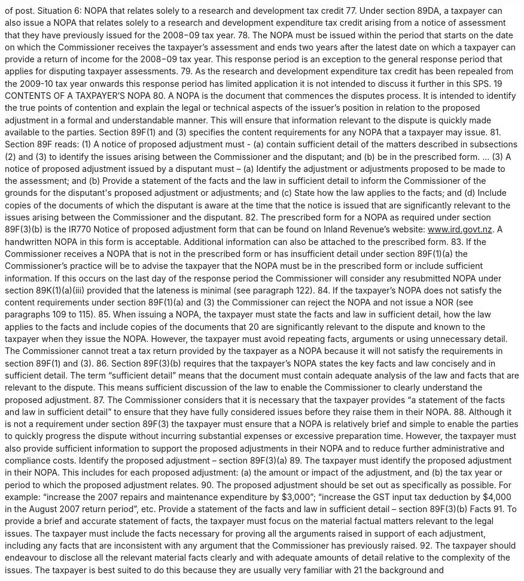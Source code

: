 of post. Situation 6: NOPA that relates solely to a research and development tax credit 77. Under section 89DA, a taxpayer can also issue a NOPA that relates solely to a research and development expenditure tax credit arising from a notice of assessment that they have previously issued for the 2008−09 tax year. 78. The NOPA must be issued within the period that starts on the date on which the Commissioner receives the taxpayer’s assessment and ends two years after the latest date on which a taxpayer can provide a return of income for the 2008−09 tax year. This response period is an exception to the general response period that applies for disputing taxpayer assessments. 79. As the research and development expenditure tax credit has been repealed from the 2009-10 tax year onwards this response period has limited application it is not intended to discuss it further in this SPS. 19 CONTENTS OF A TAXPAYER’S NOPA 80. A NOPA is the document that commences the disputes process. It is intended to identify the true points of contention and explain the legal or technical aspects of the issuer’s position in relation to the proposed adjustment in a formal and understandable manner. This will ensure that information relevant to the dispute is quickly made available to the parties. Section 89F(1) and (3) specifies the content requirements for any NOPA that a taxpayer may issue. 81. Section 89F reads: (1) A notice of proposed adjustment must - (a) contain sufficient detail of the matters described in subsections (2) and (3) to identify the issues arising between the Commissioner and the disputant; and (b) be in the prescribed form. ... (3) A notice of proposed adjustment issued by a disputant must – (a) Identify the adjustment or adjustments proposed to be made to the assessment; and (b) Provide a statement of the facts and the law in sufficient detail to inform the Commissioner of the grounds for the disputant's proposed adjustment or adjustments; and (c) State how the law applies to the facts; and (d) Include copies of the documents of which the disputant is aware at the time that the notice is issued that are significantly relevant to the issues arising between the Commissioner and the disputant. 82. The prescribed form for a NOPA as required under section 89F(3)(b) is the IR770 Notice of proposed adjustment form that can be found on Inland Revenue’s website: www.ird.govt.nz. A handwritten NOPA in this form is acceptable. Additional information can also be attached to the prescribed form. 83. If the Commissioner receives a NOPA that is not in the prescribed form or has insufficient detail under section 89F(1)(a) the Commissioner’s practice will be to advise the taxpayer that the NOPA must be in the prescribed form or include sufficient information. If this occurs on the last day of the response period the Commissioner will consider any resubmitted NOPA under section 89K(1)(a)(iii) provided that the lateness is minimal (see paragraph 122). 84. If the taxpayer’s NOPA does not satisfy the content requirements under section 89F(1)(a) and (3) the Commissioner can reject the NOPA and not issue a NOR (see paragraphs 109 to 115). 85. When issuing a NOPA, the taxpayer must state the facts and law in sufficient detail, how the law applies to the facts and include copies of the documents that 20 are significantly relevant to the dispute and known to the taxpayer when they issue the NOPA. However, the taxpayer must avoid repeating facts, arguments or using unnecessary detail. The Commissioner cannot treat a tax return provided by the taxpayer as a NOPA because it will not satisfy the requirements in section 89F(1) and (3). 86. Section 89F(3)(b) requires that the taxpayer’s NOPA states the key facts and law concisely and in sufficient detail. The term “sufficient detail” means that the document must contain adequate analysis of the law and facts that are relevant to the dispute. This means sufficient discussion of the law to enable the Commissioner to clearly understand the proposed adjustment. 87. The Commissioner considers that it is necessary that the taxpayer provides “a statement of the facts and law in sufficient detail” to ensure that they have fully considered issues before they raise them in their NOPA. 88. Although it is not a requirement under section 89F(3) the taxpayer must ensure that a NOPA is relatively brief and simple to enable the parties to quickly progress the dispute without incurring substantial expenses or excessive preparation time. However, the taxpayer must also provide sufficient information to support the proposed adjustments in their NOPA and to reduce further administrative and compliance costs. Identify the proposed adjustment – section 89F(3)(a) 89. The taxpayer must identify the proposed adjustment in their NOPA. This includes for each proposed adjustment: (a) the amount or impact of the adjustment, and (b) the tax year or period to which the proposed adjustment relates. 90. The proposed adjustment should be set out as specifically as possible. For example: “increase the 2007 repairs and maintenance expenditure by $3,000”; “increase the GST input tax deduction by $4,000 in the August 2007 return period”, etc. Provide a statement of the facts and law in sufficient detail – section 89F(3)(b) Facts 91. To provide a brief and accurate statement of facts, the taxpayer must focus on the material factual matters relevant to the legal issues. The taxpayer must include the facts necessary for proving all the arguments raised in support of each adjustment, including any facts that are inconsistent with any argument that the Commissioner has previously raised. 92. The taxpayer should endeavour to disclose all the relevant material facts clearly and with adequate amounts of detail relative to the complexity of the issues. The taxpayer is best suited to do this because they are usually very familiar with 21 the background and
